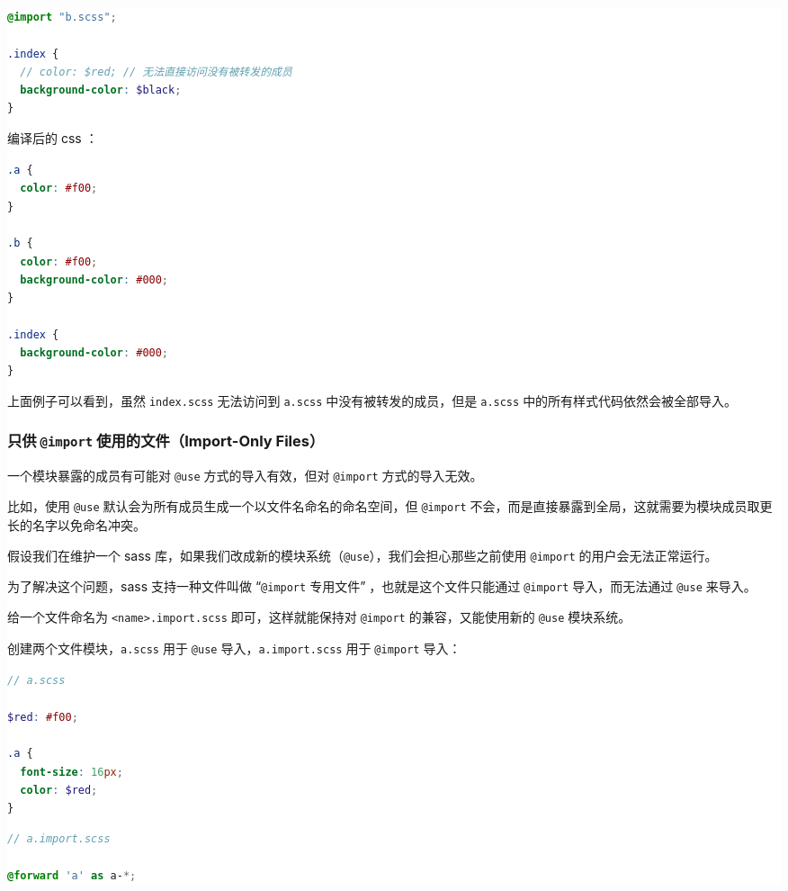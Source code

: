 ```scss
@import "b.scss";

.index {
  // color: $red; // 无法直接访问没有被转发的成员
  background-color: $black;
}
```

编译后的 css ：

```css
.a {
  color: #f00;
}

.b {
  color: #f00;
  background-color: #000;
}

.index {
  background-color: #000;
}
```

上面例子可以看到，虽然 `index.scss` 无法访问到 `a.scss` 中没有被转发的成员，但是 `a.scss` 中的所有样式代码依然会被全部导入。

### 只供 `@import` 使用的文件（Import-Only Files）

一个模块暴露的成员有可能对 `@use` 方式的导入有效，但对 `@import` 方式的导入无效。

比如，使用 `@use` 默认会为所有成员生成一个以文件名命名的命名空间，但 `@import` 不会，而是直接暴露到全局，这就需要为模块成员取更长的名字以免命名冲突。

假设我们在维护一个 sass 库，如果我们改成新的模块系统（`@use`），我们会担心那些之前使用 `@import` 的用户会无法正常运行。

为了解决这个问题，sass 支持一种文件叫做 “`@import` 专用文件” ，也就是这个文件只能通过 `@import` 导入，而无法通过 `@use` 来导入。

给一个文件命名为 `<name>.import.scss` 即可，这样就能保持对 `@import` 的兼容，又能使用新的 `@use` 模块系统。

创建两个文件模块，`a.scss` 用于 `@use` 导入，`a.import.scss` 用于 `@import` 导入：

```scss
// a.scss

$red: #f00;

.a {
  font-size: 16px;
  color: $red;
}
```

```scss
// a.import.scss

@forward 'a' as a-*;
```
